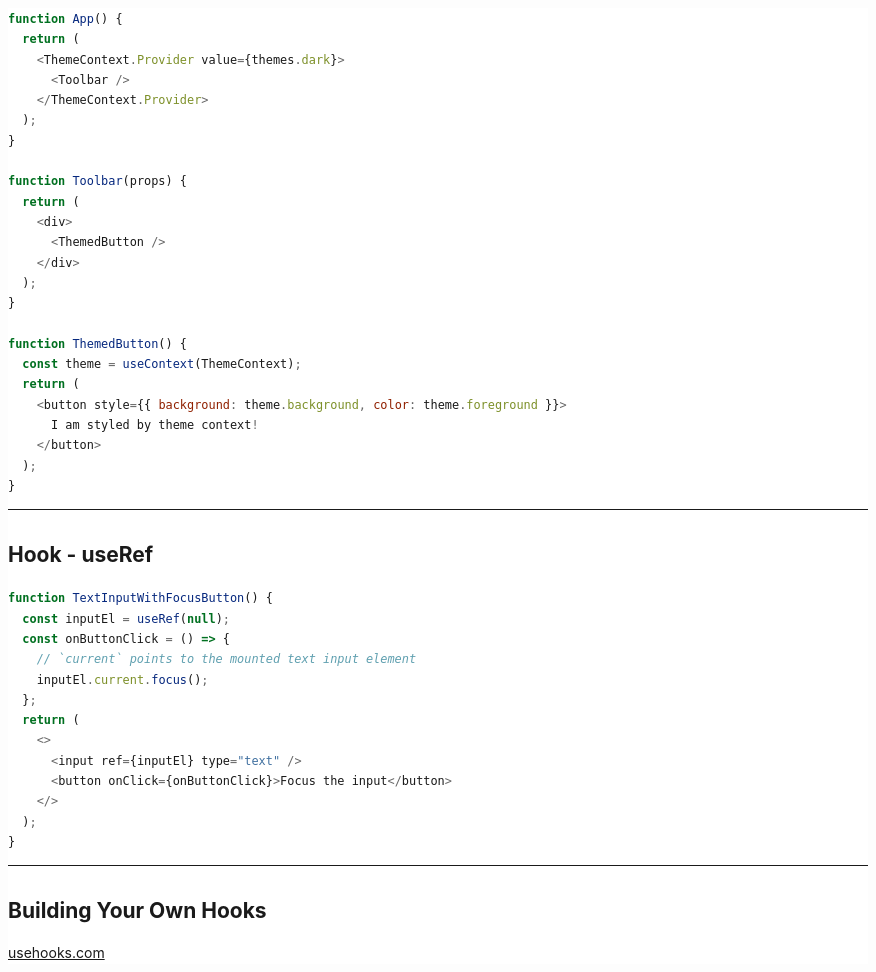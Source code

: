 ```js
function App() {
  return (
    <ThemeContext.Provider value={themes.dark}>
      <Toolbar />
    </ThemeContext.Provider>
  );
}

function Toolbar(props) {
  return (
    <div>
      <ThemedButton />
    </div>
  );
}

function ThemedButton() {
  const theme = useContext(ThemeContext);
  return (
    <button style={{ background: theme.background, color: theme.foreground }}>
      I am styled by theme context!
    </button>
  );
}
```

---

## Hook -  useRef

```js
function TextInputWithFocusButton() {
  const inputEl = useRef(null);
  const onButtonClick = () => {
    // `current` points to the mounted text input element
    inputEl.current.focus();
  };
  return (
    <>
      <input ref={inputEl} type="text" />
      <button onClick={onButtonClick}>Focus the input</button>
    </>
  );
}
```

---

## Building Your Own Hooks

[usehooks.com](https://usehooks.com/)
